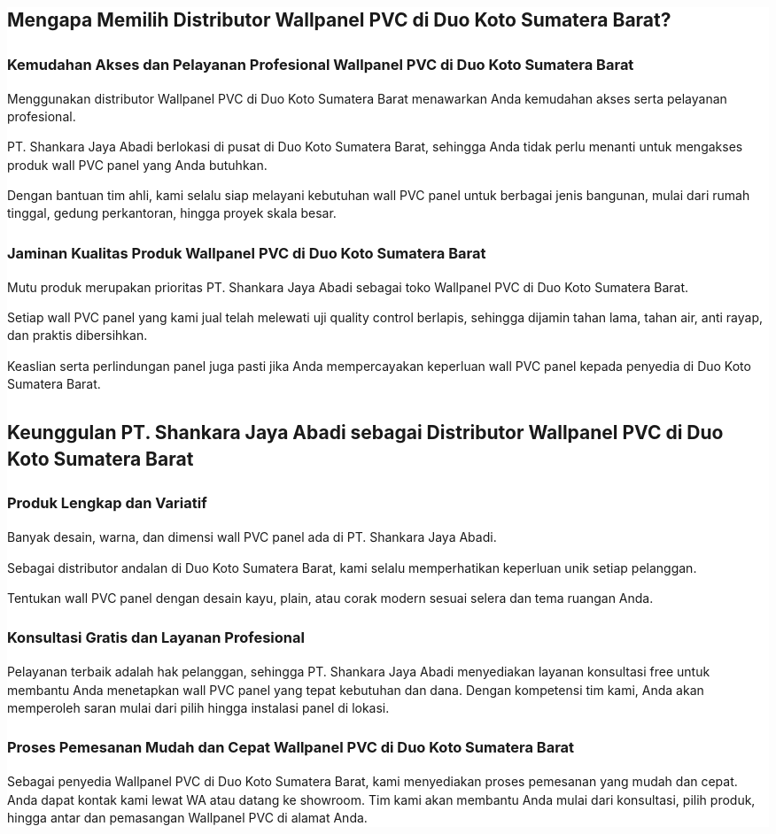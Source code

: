 
## Mengapa Memilih Distributor Wallpanel PVC di Duo Koto Sumatera Barat?

### Kemudahan Akses dan Pelayanan Profesional Wallpanel PVC di Duo Koto Sumatera Barat

Menggunakan distributor Wallpanel PVC di Duo Koto Sumatera Barat menawarkan Anda kemudahan akses serta pelayanan profesional.

PT. Shankara Jaya Abadi berlokasi di pusat di Duo Koto Sumatera Barat, sehingga Anda tidak perlu menanti untuk mengakses produk wall PVC panel yang Anda butuhkan.

Dengan bantuan tim ahli, kami selalu siap melayani kebutuhan wall PVC panel untuk berbagai jenis bangunan, mulai dari rumah tinggal, gedung perkantoran, hingga proyek skala besar.

### Jaminan Kualitas Produk Wallpanel PVC di Duo Koto Sumatera Barat

Mutu produk merupakan prioritas PT. Shankara Jaya Abadi sebagai toko Wallpanel PVC di Duo Koto Sumatera Barat.

Setiap wall PVC panel yang kami jual telah melewati uji quality control berlapis, sehingga dijamin tahan lama, tahan air, anti rayap, dan praktis dibersihkan.

Keaslian serta perlindungan panel juga pasti jika Anda mempercayakan keperluan wall PVC panel kepada penyedia di Duo Koto Sumatera Barat.

## Keunggulan PT. Shankara Jaya Abadi sebagai Distributor Wallpanel PVC di Duo Koto Sumatera Barat

### Produk Lengkap dan Variatif

Banyak desain, warna, dan dimensi wall PVC panel ada di PT. Shankara Jaya Abadi.

Sebagai distributor andalan di Duo Koto Sumatera Barat, kami selalu memperhatikan keperluan unik setiap pelanggan.

Tentukan wall PVC panel dengan desain kayu, plain, atau corak modern sesuai selera dan tema ruangan Anda.

### Konsultasi Gratis dan Layanan Profesional

Pelayanan terbaik adalah hak pelanggan, sehingga PT. Shankara Jaya Abadi menyediakan layanan konsultasi free untuk membantu Anda menetapkan wall PVC panel yang tepat kebutuhan dan dana. Dengan kompetensi tim kami, Anda akan memperoleh saran mulai dari pilih hingga instalasi panel di lokasi.

### Proses Pemesanan Mudah dan Cepat Wallpanel PVC di Duo Koto Sumatera Barat

Sebagai penyedia Wallpanel PVC di Duo Koto Sumatera Barat, kami menyediakan proses pemesanan yang mudah dan cepat. Anda dapat kontak kami lewat WA atau datang ke showroom. Tim kami akan membantu Anda mulai dari konsultasi, pilih produk, hingga antar dan pemasangan Wallpanel PVC di alamat Anda.
